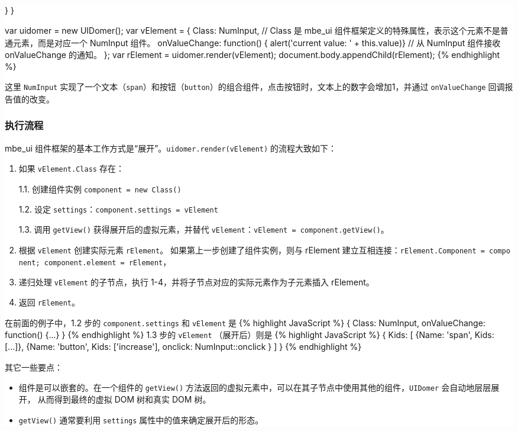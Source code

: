   }
}

var uidomer = new UIDomer();
var vElement = {
  Class: NumInput, // Class 是 mbe_ui 组件框架定义的特殊属性，表示这个元素不是普通元素，而是对应一个 NumInput 组件。
  onValueChange: function() { alert('current value: ' + this.value)} // 从 NumInput 组件接收 onValueChange 的通知。
};
var rElement = uidomer.render(vElement);
document.body.appendChild(rElement);
{% endhighlight %}

这里 `NumInput` 实现了一个文本（`span`）和按钮（`button`）的组合组件，点击按钮时，文本上的数字会增加1，并通过 `onValueChange` 回调报告值的改变。

### 执行流程

mbe_ui 组件框架的基本工作方式是“展开”。`uidomer.render(vElement)` 的流程大致如下：

1. 如果 `vElement.Class` 存在：

    1.1. 创建组件实例 `component = new Class()`

    1.2. 设定 `settings`：`component.settings = vElement`

    1.3. 调用 `getView()` 获得展开后的虚拟元素，并替代 `vElement`：`vElement = component.getView()`。

2. 根据 `vElement` 创建实际元素 `rElement`。
  如果第上一步创建了组件实例，则与 rElement 建立互相连接：`rElement.Component = component; component.element = rElement`，

3. 递归处理 `vElement` 的子节点，执行 1-4，并将子节点对应的实际元素作为子元素插入 rElement。

4. 返回 `rElement`。


在前面的例子中，1.2 步的 `component.settings` 和 `vElement` 是
{% highlight JavaScript %}
{
  Class: NumInput,
  onValueChange: function() {...}
}
{% endhighlight %}
1.3 步的 `vElement` （展开后）则是
{% highlight JavaScript %}
{
  Kids: [
    {Name: 'span', Kids: [...]},
    {Name: 'button', Kids: ['increase'], onclick: NumInput::onclick }
  ]
}
{% endhighlight %}

其它一些要点：

* 组件是可以嵌套的。在一个组件的 `getView()` 方法返回的虚拟元素中，可以在其子节点中使用其他的组件，`UIDomer` 会自动地层层展开，
从而得到最终的虚拟 DOM 树和真实 DOM 树。

* `getView()` 通常要利用 `settings` 属性中的值来确定展开后的形态。
